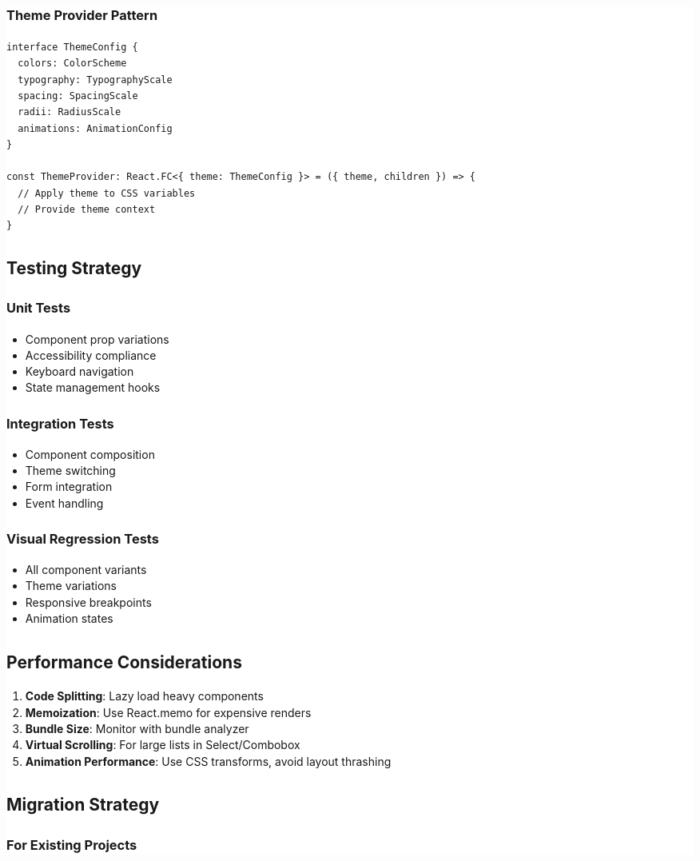 ```css
```

### Theme Provider Pattern
```tsx
interface ThemeConfig {
  colors: ColorScheme
  typography: TypographyScale
  spacing: SpacingScale
  radii: RadiusScale
  animations: AnimationConfig
}

const ThemeProvider: React.FC<{ theme: ThemeConfig }> = ({ theme, children }) => {
  // Apply theme to CSS variables
  // Provide theme context
}
```

## Testing Strategy

### Unit Tests
- Component prop variations
- Accessibility compliance
- Keyboard navigation
- State management hooks

### Integration Tests
- Component composition
- Theme switching
- Form integration
- Event handling

### Visual Regression Tests
- All component variants
- Theme variations
- Responsive breakpoints
- Animation states

## Performance Considerations

1. **Code Splitting**: Lazy load heavy components
2. **Memoization**: Use React.memo for expensive renders
3. **Bundle Size**: Monitor with bundle analyzer
4. **Virtual Scrolling**: For large lists in Select/Combobox
5. **Animation Performance**: Use CSS transforms, avoid layout thrashing

## Migration Strategy

### For Existing Projects
